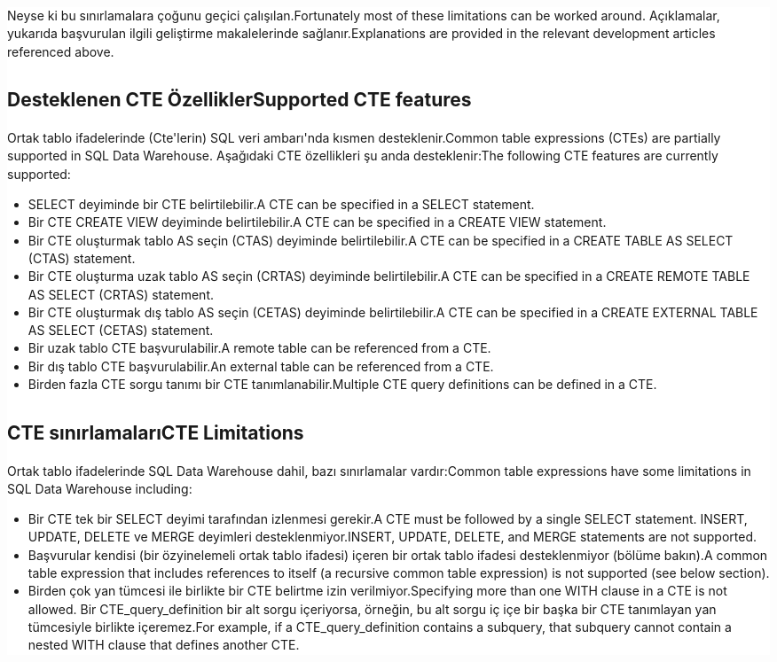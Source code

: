 <span data-ttu-id="c8fbf-134">Neyse ki bu sınırlamalara çoğunu geçici çalışılan.</span><span class="sxs-lookup"><span data-stu-id="c8fbf-134">Fortunately most of these limitations can be worked around.</span></span> <span data-ttu-id="c8fbf-135">Açıklamalar, yukarıda başvurulan ilgili geliştirme makalelerinde sağlanır.</span><span class="sxs-lookup"><span data-stu-id="c8fbf-135">Explanations are provided in the relevant development articles referenced above.</span></span>

## <a name="supported-cte-features"></a><span data-ttu-id="c8fbf-136">Desteklenen CTE Özellikler</span><span class="sxs-lookup"><span data-stu-id="c8fbf-136">Supported CTE features</span></span>
<span data-ttu-id="c8fbf-137">Ortak tablo ifadelerinde (Cte'lerin) SQL veri ambarı'nda kısmen desteklenir.</span><span class="sxs-lookup"><span data-stu-id="c8fbf-137">Common table expressions (CTEs) are partially supported in SQL Data Warehouse.</span></span>  <span data-ttu-id="c8fbf-138">Aşağıdaki CTE özellikleri şu anda desteklenir:</span><span class="sxs-lookup"><span data-stu-id="c8fbf-138">The following CTE features are currently supported:</span></span>

* <span data-ttu-id="c8fbf-139">SELECT deyiminde bir CTE belirtilebilir.</span><span class="sxs-lookup"><span data-stu-id="c8fbf-139">A CTE can be specified in a SELECT statement.</span></span>
* <span data-ttu-id="c8fbf-140">Bir CTE CREATE VIEW deyiminde belirtilebilir.</span><span class="sxs-lookup"><span data-stu-id="c8fbf-140">A CTE can be specified in a CREATE VIEW statement.</span></span>
* <span data-ttu-id="c8fbf-141">Bir CTE oluşturmak tablo AS seçin (CTAS) deyiminde belirtilebilir.</span><span class="sxs-lookup"><span data-stu-id="c8fbf-141">A CTE can be specified in a CREATE TABLE AS SELECT (CTAS) statement.</span></span>
* <span data-ttu-id="c8fbf-142">Bir CTE oluşturma uzak tablo AS seçin (CRTAS) deyiminde belirtilebilir.</span><span class="sxs-lookup"><span data-stu-id="c8fbf-142">A CTE can be specified in a CREATE REMOTE TABLE AS SELECT (CRTAS) statement.</span></span>
* <span data-ttu-id="c8fbf-143">Bir CTE oluşturmak dış tablo AS seçin (CETAS) deyiminde belirtilebilir.</span><span class="sxs-lookup"><span data-stu-id="c8fbf-143">A CTE can be specified in a CREATE EXTERNAL TABLE AS SELECT (CETAS) statement.</span></span>
* <span data-ttu-id="c8fbf-144">Bir uzak tablo CTE başvurulabilir.</span><span class="sxs-lookup"><span data-stu-id="c8fbf-144">A remote table can be referenced from a CTE.</span></span>
* <span data-ttu-id="c8fbf-145">Bir dış tablo CTE başvurulabilir.</span><span class="sxs-lookup"><span data-stu-id="c8fbf-145">An external table can be referenced from a CTE.</span></span>
* <span data-ttu-id="c8fbf-146">Birden fazla CTE sorgu tanımı bir CTE tanımlanabilir.</span><span class="sxs-lookup"><span data-stu-id="c8fbf-146">Multiple CTE query definitions can be defined in a CTE.</span></span>

## <a name="cte-limitations"></a><span data-ttu-id="c8fbf-147">CTE sınırlamaları</span><span class="sxs-lookup"><span data-stu-id="c8fbf-147">CTE Limitations</span></span>
<span data-ttu-id="c8fbf-148">Ortak tablo ifadelerinde SQL Data Warehouse dahil, bazı sınırlamalar vardır:</span><span class="sxs-lookup"><span data-stu-id="c8fbf-148">Common table expressions have some limitations in SQL Data Warehouse including:</span></span>

* <span data-ttu-id="c8fbf-149">Bir CTE tek bir SELECT deyimi tarafından izlenmesi gerekir.</span><span class="sxs-lookup"><span data-stu-id="c8fbf-149">A CTE must be followed by a single SELECT statement.</span></span> <span data-ttu-id="c8fbf-150">INSERT, UPDATE, DELETE ve MERGE deyimleri desteklenmiyor.</span><span class="sxs-lookup"><span data-stu-id="c8fbf-150">INSERT, UPDATE, DELETE, and MERGE statements are not supported.</span></span>
* <span data-ttu-id="c8fbf-151">Başvurular kendisi (bir özyinelemeli ortak tablo ifadesi) içeren bir ortak tablo ifadesi desteklenmiyor (bölüme bakın).</span><span class="sxs-lookup"><span data-stu-id="c8fbf-151">A common table expression that includes references to itself (a recursive common table expression) is not supported (see below section).</span></span>
* <span data-ttu-id="c8fbf-152">Birden çok yan tümcesi ile birlikte bir CTE belirtme izin verilmiyor.</span><span class="sxs-lookup"><span data-stu-id="c8fbf-152">Specifying more than one WITH clause in a CTE is not allowed.</span></span> <span data-ttu-id="c8fbf-153">Bir CTE_query_definition bir alt sorgu içeriyorsa, örneğin, bu alt sorgu iç içe bir başka bir CTE tanımlayan yan tümcesiyle birlikte içeremez.</span><span class="sxs-lookup"><span data-stu-id="c8fbf-153">For example, if a CTE_query_definition contains a subquery, that subquery cannot contain a nested WITH clause that defines another CTE.</span></span>